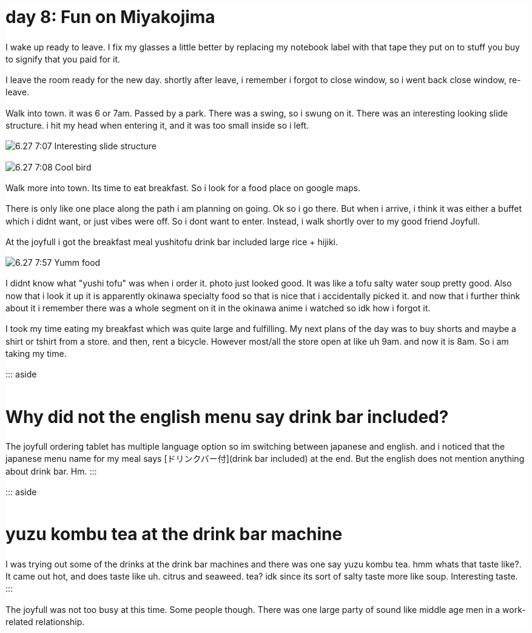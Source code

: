 # day 8: Fun on Miyakojima

I wake up ready to leave. I fix my glasses a little better by replacing my notebook label with that tape they put on to stuff you buy to signify that you paid for it.

I leave the room ready for the new day. shortly after leave, i remember i forgot to close window, so i went back close window, re-leave.

Walk into town. it was 6 or 7am. Passed by a park. There was a swing, so i swung on it. There was an interesting looking slide structure. i hit my head when entering it, and it was too small inside so i left.

![6.27 7:07 Interesting slide structure](DSCF6241.JPG)

![6.27 7:08 Cool bird](DSCF6244.JPG)

Walk more into town. Its time to eat breakfast. So i look for a food place on google maps.

There is only like one place along the path i am planning on going. Ok so i go there. But when i arrive, i think it was either a buffet which i didnt want, or just vibes were off. So i dont want to enter. Instead, i walk shortly over to my good friend Joyfull.

At the joyfull i got the breakfast meal yushitofu drink bar included large rice + hijiki.

![6.27 7:57 Yumm food](20250627_075752.jpg)

I didnt know what "yushi tofu" was when i order it. photo just looked good. It was like a tofu salty water soup pretty good. Also now that i look it up it is apparently okinawa specialty food so that is nice that i accidentally picked it. and now that i further think about it i remember there was a whole segment on it in the okinawa anime i watched so idk how i forgot it.

I took my time eating my breakfast which was quite large and fulfilling. My next plans of the day was to buy shorts and maybe a shirt or tshirt from a store. and then, rent a bicycle. However most/all the store open at like uh 9am. and now it is 8am. So i am taking my time.

::: aside
# Why did not the english menu say drink bar included?
The joyfull ordering tablet has multiple language option so im switching between japanese and english. and i noticed that the japanese menu name for my meal says [ドリンクバー付](drink bar included) at the end. But the english does not mention anything about drink bar. Hm.
:::

::: aside
# yuzu kombu tea at the drink bar machine
I was trying out some of the drinks at the drink bar machines and there was one say yuzu kombu tea. hmm whats that taste like?. It came out hot, and does taste like uh. citrus and seaweed. tea? idk since its sort of salty taste more like soup. Interesting taste.
:::

The joyfull was not too busy at this time. Some people though. There was one large party of sound like middle age men in a work-related relationship.

